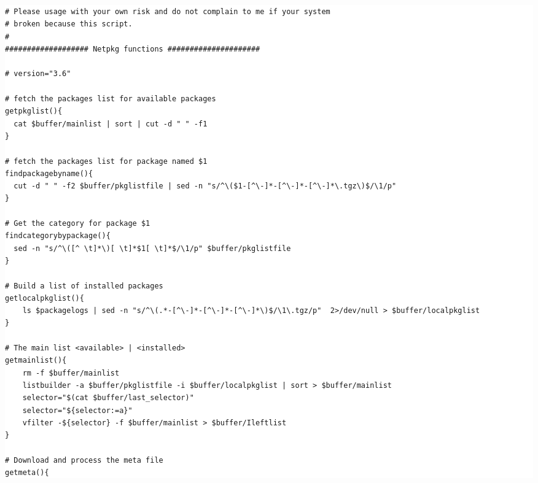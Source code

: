     # Please usage with your own risk and do not complain to me if your system
    # broken because this script.
    #
    ################### Netpkg functions #####################
    
    # version="3.6"
    
    # fetch the packages list for available packages
    getpkglist(){
      cat $buffer/mainlist | sort | cut -d " " -f1
    }
    
    # fetch the packages list for package named $1
    findpackagebyname(){
      cut -d " " -f2 $buffer/pkglistfile | sed -n "s/^\($1-[^\-]*-[^\-]*-[^\-]*\.tgz\)$/\1/p"
    }
    
    # Get the category for package $1
    findcategorybypackage(){
      sed -n "s/^\([^ \t]*\)[ \t]*$1[ \t]*$/\1/p" $buffer/pkglistfile
    }
    
    # Build a list of installed packages
    getlocalpkglist(){
    	ls $packagelogs | sed -n "s/^\(.*-[^\-]*-[^\-]*-[^\-]*\)$/\1\.tgz/p"  2>/dev/null > $buffer/localpkglist
    }
    
    # The main list <available> | <installed>
    getmainlist(){
    	rm -f $buffer/mainlist
    	listbuilder -a $buffer/pkglistfile -i $buffer/localpkglist | sort > $buffer/mainlist
    	selector="$(cat $buffer/last_selector)"
    	selector="${selector:=a}"
    	vfilter -${selector} -f $buffer/mainlist > $buffer/Ileftlist
    }
    
    # Download and process the meta file
    getmeta(){
    
